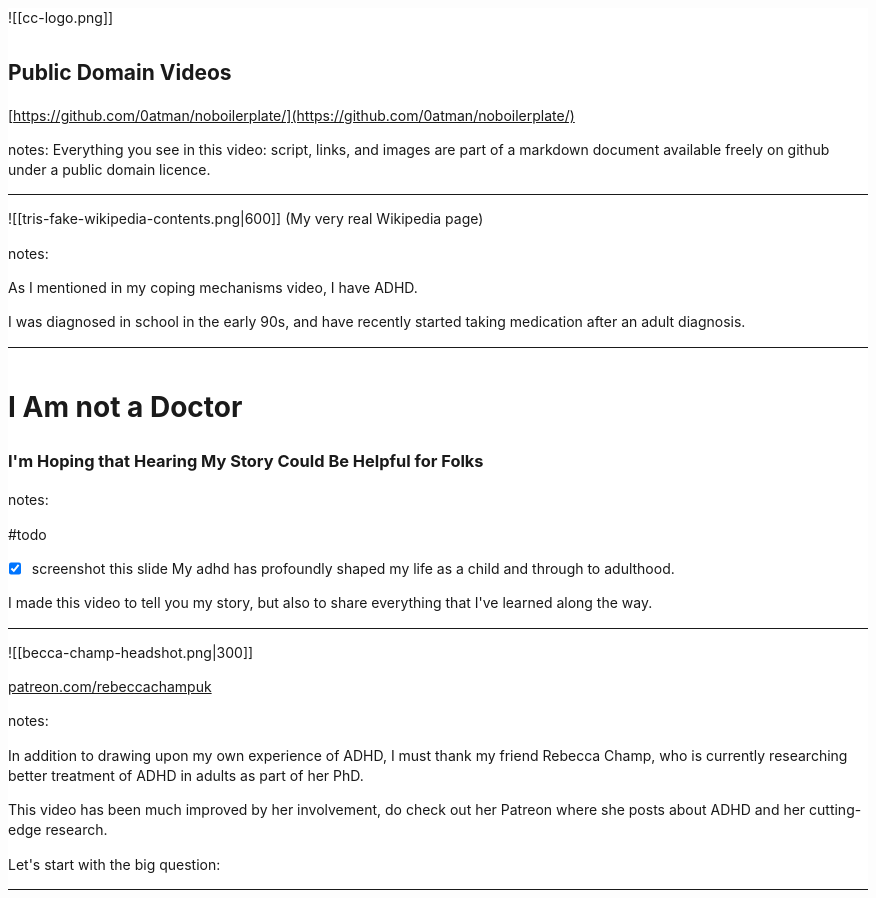 ![[cc-logo.png]]

## Public Domain Videos

[https://github.com/0atman/noboilerplate/](https://github.com/0atman/noboilerplate/)

notes:
Everything you see in this video: script, links, and images are part of a markdown document available freely on github under a public domain licence.

---

![[tris-fake-wikipedia-contents.png|600]]
(My very real Wikipedia page)

notes:

As I mentioned in my coping mechanisms video, I have ADHD.

I was diagnosed in school in the early 90s, and have recently started taking medication after an adult diagnosis.

---

# I Am not a Doctor

### I'm Hoping that Hearing My Story Could Be Helpful for Folks

notes:

#todo
- [x] screenshot this slide
My adhd has profoundly shaped my life as a child and through to adulthood.

I made this video to tell you my story, but also to share everything that I've learned along the way.

---

![[becca-champ-headshot.png|300]]

[patreon.com/rebeccachampuk](https://www.patreon.com/rebeccachampuk/)

notes:

In addition to drawing upon my own experience of ADHD, I must thank my friend Rebecca Champ, who is currently researching better treatment of ADHD in adults as part of her PhD.

This video has been much improved by her involvement, do check out her Patreon where she posts about ADHD and her cutting-edge research.

Let's start with the big question:

---
